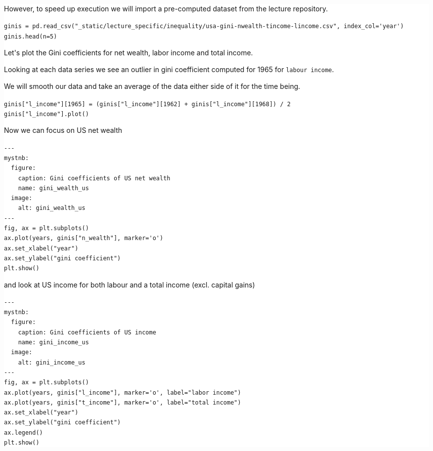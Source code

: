 However, to speed up execution we will import a pre-computed dataset from the lecture repository.



```{code-cell} ipython3
ginis = pd.read_csv("_static/lecture_specific/inequality/usa-gini-nwealth-tincome-lincome.csv", index_col='year')
ginis.head(n=5)
```

Let's plot the Gini coefficients for net wealth, labor income and total income.

Looking at each data series we see an outlier in gini coefficient computed for 1965 for `labour income`. 

We will smooth our data and take an average of the data either side of it for the time being.

```{code-cell} ipython3
ginis["l_income"][1965] = (ginis["l_income"][1962] + ginis["l_income"][1968]) / 2
ginis["l_income"].plot()
```

Now we can focus on US net wealth

```{code-cell} ipython3
---
mystnb:
  figure:
    caption: Gini coefficients of US net wealth
    name: gini_wealth_us
  image:
    alt: gini_wealth_us
---
fig, ax = plt.subplots()
ax.plot(years, ginis["n_wealth"], marker='o')
ax.set_xlabel("year")
ax.set_ylabel("gini coefficient")
plt.show()
```

and look at US income for both labour and a total income (excl. capital gains)

```{code-cell} ipython3
---
mystnb:
  figure:
    caption: Gini coefficients of US income
    name: gini_income_us
  image:
    alt: gini_income_us
---
fig, ax = plt.subplots()
ax.plot(years, ginis["l_income"], marker='o', label="labor income")
ax.plot(years, ginis["t_income"], marker='o', label="total income")
ax.set_xlabel("year")
ax.set_ylabel("gini coefficient")
ax.legend()
plt.show()
```
